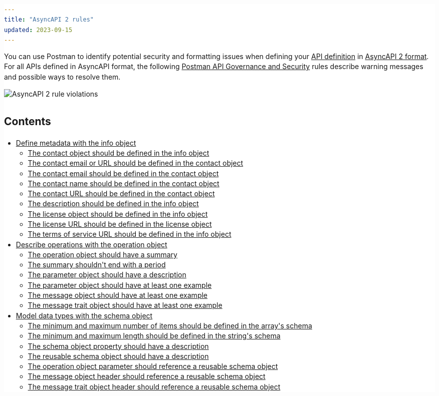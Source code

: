 ```yaml
---
title: "AsyncAPI 2 rules"
updated: 2023-09-15
---
```


You can use Postman to identify potential security and formatting issues when defining your [API definition](/docs/designing-and-developing-your-api/developing-an-api/defining-an-api/) in [AsyncAPI 2 format](https://www.asyncapi.com/docs/reference/specification/v2.6.0). For all APIs defined in AsyncAPI format, the following [Postman API Governance and Security](/docs/api-governance/api-definition/api-definition-warnings/) rules describe warning messages and possible ways to resolve them.

<img alt="AsyncAPI 2 rule violations" src="https://assets.postman.com/postman-docs/v10/api-definition-rule-violations-asyncapi2-v10.jpg" />

## Contents

* [Define metadata with the info object](#postman-asyncapi-library_category_info)
    * [The contact object should be defined in the info object](#postman-asyncapi-library_info-contact-defined)
    * [The contact email or URL should be defined in the contact object](#postman-asyncapi-library_info-contact-email-or-url-defined)
    * [The contact email should be defined in the contact object](#postman-asyncapi-library_info-contact-email-defined)
    * [The contact name should be defined in the contact object](#postman-asyncapi-library_info-contact-name-defined)
    * [The contact URL should be defined in the contact object](#postman-asyncapi-library_info-contact-url-defined)
    * [The description should be defined in the info object](#postman-asyncapi-library_info-description-defined)
    * [The license object should be defined in the info object](#postman-asyncapi-library_info-license-defined)
    * [The license URL should be defined in the license object](#postman-asyncapi-library_info-license-url-defined)
    * [The terms of service URL should be defined in the info object](#postman-asyncapi-library_info-termsofservice-defined)
* [Describe operations with the operation object](#postman-asyncapi-library_category_operation)
    * [The operation object should have a summary](#postman-asyncapi-library_operation-summary-defined)
    * [The summary shouldn't end with a period](#postman-asyncapi-library_summary-period-none)
    * [The parameter object should have a description](#postman-asyncapi-library_parameter-description-defined)
    * [The parameter object should have at least one example](#postman-asyncapi-library_parameter-examples-defined)
    * [The message object should have at least one example](#postman-asyncapi-library_message-examples-defined)
    * [The message trait object should have at least one example](#postman-asyncapi-library_messagetrait-examples-defined)
* [Model data types with the schema object](#postman-asyncapi-library_category_schema)
    * [The minimum and maximum number of items should be defined in the array's schema](#postman-asyncapi-library_schema-array-length-defined)
    * [The minimum and maximum length should be defined in the string's schema](#postman-asyncapi-library_schema-string-length-defined)
    * [The schema object property should have a description](#postman-asyncapi-library_property-description-defined)
    * [The reusable schema object should have a description](#postman-asyncapi-library_reusable-schema-description-defined)
    * [The operation object parameter should reference a reusable schema object](#postman-asyncapi-library_schema-not-inline-parameter)
    * [The message object header should reference a reusable schema object](#postman-asyncapi-library_schema-not-inline-message-headers)
    * [The message trait object header should reference a reusable schema object](#postman-asyncapi-library_schema-not-inline-message-trait-headers)